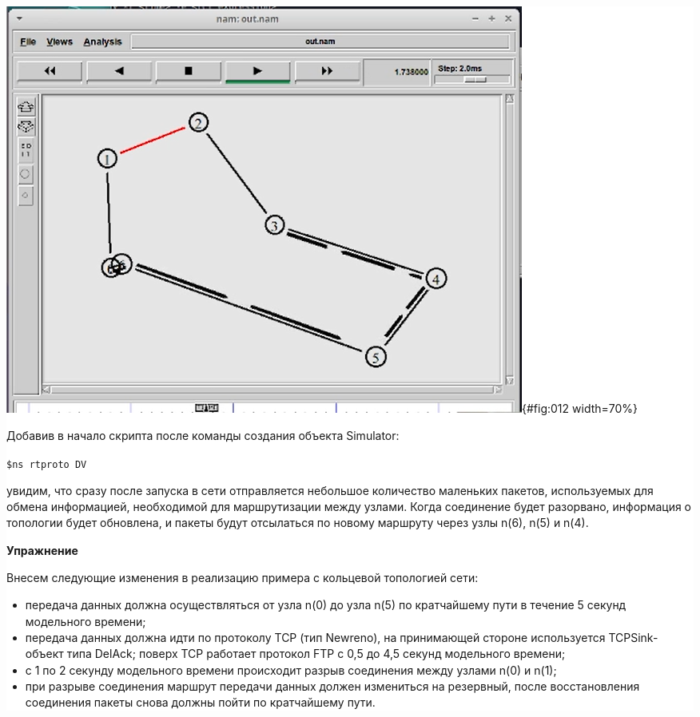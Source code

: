 ![Передача данных по сети с кольцевой топологией в случае разрыва соединения](image/12.png){#fig:012 width=70%}

Добавив в начало скрипта после команды создания объекта Simulator:

`$ns rtproto DV`

увидим, что сразу после запуска в сети отправляется небольшое количество
маленьких пакетов, используемых для обмена информацией, необходимой для маршрутизации между узлами. Когда соединение будет разорвано, информация
о топологии будет обновлена, и пакеты будут отсылаться по новому маршруту через
узлы n(6), n(5) и n(4).

**Упражнение** 

Внесем следующие изменения в реализацию примера с кольцевой
топологией сети:

- передача данных должна осуществляться от узла n(0) до узла n(5) по кратчайшему пути в течение 5 секунд модельного времени;
- передача данных должна идти по протоколу TCP (тип Newreno), на принимающей стороне используется TCPSink-объект типа DelAck; поверх TCP работает
протокол FTP с 0,5 до 4,5 секунд модельного времени;
- с 1 по 2 секунду модельного времени происходит разрыв соединения между
узлами n(0) и n(1);
- при разрыве соединения маршрут передачи данных должен измениться на резервный, после восстановления соединения пакеты снова должны пойти по
кратчайшему пути.
